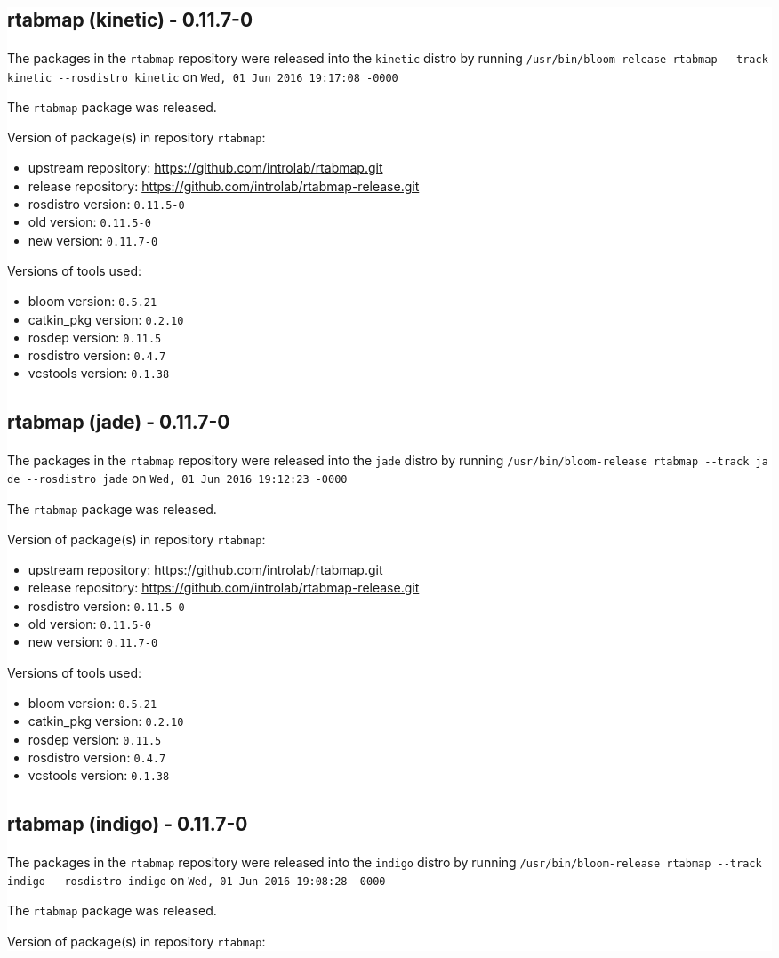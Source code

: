 ## rtabmap (kinetic) - 0.11.7-0

The packages in the `rtabmap` repository were released into the `kinetic` distro by running `/usr/bin/bloom-release rtabmap --track kinetic --rosdistro kinetic` on `Wed, 01 Jun 2016 19:17:08 -0000`

The `rtabmap` package was released.

Version of package(s) in repository `rtabmap`:

- upstream repository: https://github.com/introlab/rtabmap.git
- release repository: https://github.com/introlab/rtabmap-release.git
- rosdistro version: `0.11.5-0`
- old version: `0.11.5-0`
- new version: `0.11.7-0`

Versions of tools used:

- bloom version: `0.5.21`
- catkin_pkg version: `0.2.10`
- rosdep version: `0.11.5`
- rosdistro version: `0.4.7`
- vcstools version: `0.1.38`


## rtabmap (jade) - 0.11.7-0

The packages in the `rtabmap` repository were released into the `jade` distro by running `/usr/bin/bloom-release rtabmap --track jade --rosdistro jade` on `Wed, 01 Jun 2016 19:12:23 -0000`

The `rtabmap` package was released.

Version of package(s) in repository `rtabmap`:

- upstream repository: https://github.com/introlab/rtabmap.git
- release repository: https://github.com/introlab/rtabmap-release.git
- rosdistro version: `0.11.5-0`
- old version: `0.11.5-0`
- new version: `0.11.7-0`

Versions of tools used:

- bloom version: `0.5.21`
- catkin_pkg version: `0.2.10`
- rosdep version: `0.11.5`
- rosdistro version: `0.4.7`
- vcstools version: `0.1.38`


## rtabmap (indigo) - 0.11.7-0

The packages in the `rtabmap` repository were released into the `indigo` distro by running `/usr/bin/bloom-release rtabmap --track indigo --rosdistro indigo` on `Wed, 01 Jun 2016 19:08:28 -0000`

The `rtabmap` package was released.

Version of package(s) in repository `rtabmap`:

